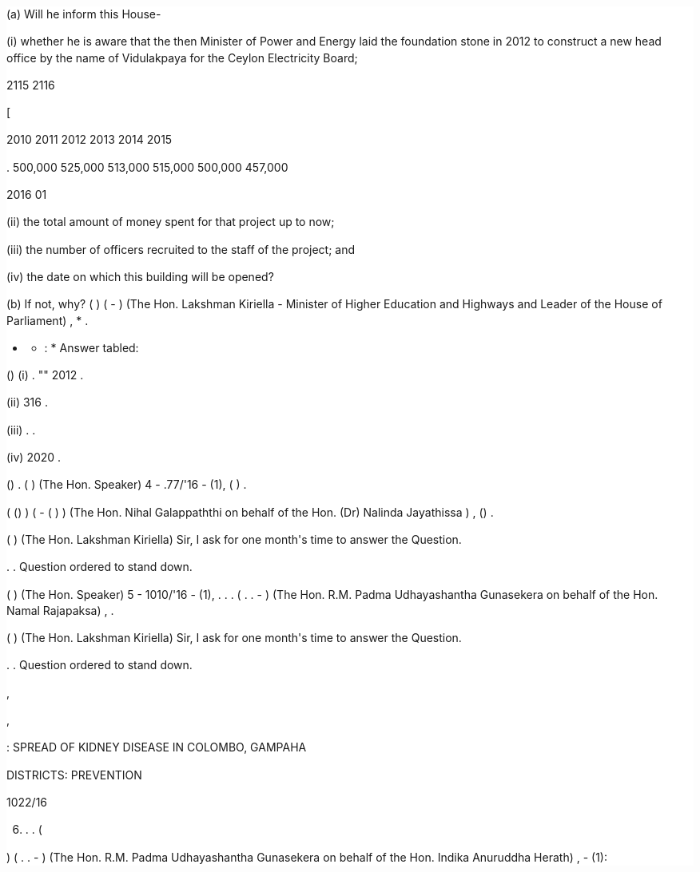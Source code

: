 (a) Will he inform this House-

(i) whether he is aware that the then Minister of Power and Energy laid the foundation stone in 2012 to construct a new head office by the name of Vidulakpaya for the Ceylon Electricity Board;

2115 2116

[

2010 2011 2012 2013 2014 2015

. 500,000 525,000 513,000 515,000 500,000 457,000

2016 01

(ii) the total amount of money spent for that project up to now;

(iii) the number of officers recruited to the staff of the project; and

(iv) the date on which this building will be opened?

(b) If not, why? ( ) ( - ) (The Hon. Lakshman Kiriella - Minister of Higher Education and Highways and Leader of the House of Parliament) , * .

* * : * Answer tabled:

() (i) . "" 2012 .

(ii) 316 .

(iii) . .

(iv) 2020 .

() . ( ) (The Hon. Speaker) 4 - .77/'16 - (1), ( ) .

( () ) ( - ( ) ) (The Hon. Nihal Galappaththi on behalf of the Hon. (Dr) Nalinda Jayathissa ) , () .

( ) (The Hon. Lakshman Kiriella) Sir, I ask for one month's time to answer the Question.

. . Question ordered to stand down.

( ) (The Hon. Speaker) 5 - 1010/'16 - (1), . . . ( . . - ) (The Hon. R.M. Padma Udhayashantha Gunasekera on behalf of the Hon. Namal Rajapaksa) , .

( ) (The Hon. Lakshman Kiriella) Sir, I ask for one month's time to answer the Question.

. . Question ordered to stand down.

,

,

: SPREAD OF KIDNEY DISEASE IN COLOMBO, GAMPAHA

DISTRICTS: PREVENTION

1022/16

6. . . (

) ( . . - ) (The Hon. R.M. Padma Udhayashantha Gunasekera on behalf of the Hon. Indika Anuruddha Herath) , - (1):
